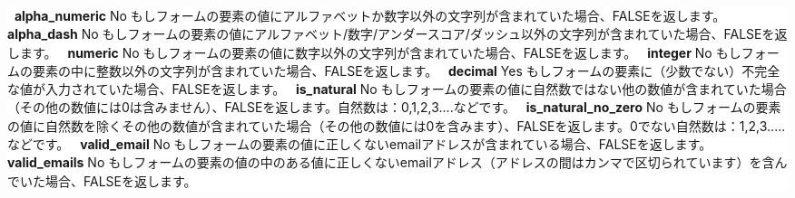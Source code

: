 <td class="td">&nbsp;</td>
</tr>

<tr>
<td class="td"><strong>alpha_numeric</strong></td>
<td class="td">No</td>
<td class="td">もしフォームの要素の値にアルファベットか数字以外の文字列が含まれていた場合、FALSEを返します。</td>
<td class="td">&nbsp;</td>
</tr>

<tr>
<td class="td"><strong>alpha_dash</strong></td>
<td class="td">No</td>
<td class="td">もしフォームの要素の値にアルファベット/数字/アンダースコア/ダッシュ以外の文字列が含まれていた場合、FALSEを返します。</td>
<td class="td">&nbsp;</td>
</tr>

<tr>
<td class="td"><strong>numeric</strong></td>
<td class="td">No</td>
<td class="td">もしフォームの要素の値に数字以外の文字列が含まれていた場合、FALSEを返します。</td>
<td class="td">&nbsp;</td>
</tr>

<tr>
<td class="td"><strong>integer</strong></td>
<td class="td">No</td>
<td class="td">もしフォームの要素の中に整数以外の文字列が含まれていた場合、FALSEを返します。</td>
<td class="td">&nbsp;</td>
</tr>

  <tr>
    <td class="td"><strong>decimal</strong></td>
    <td class="td">Yes</td>
    <td class="td">もしフォームの要素に（少数でない）不完全な値が入力されていた場合、FALSEを返します。</td>
    <td class="td">&nbsp;</td>
  </tr>

<tr>
<td class="td"><strong>is_natural</strong></td>
<td class="td">No</td>
<td class="td">もしフォームの要素の値に自然数ではない他の数値が含まれていた場合（その他の数値には0は含みません）、FALSEを返します。自然数は：0,1,2,3....などです。</td>
<td class="td">&nbsp;</td>
</tr>

<tr>
<td class="td"><strong>is_natural_no_zero</strong></td>
<td class="td">No</td>
<td class="td">もしフォームの要素の値に自然数を除くその他の数値が含まれていた場合（その他の数値には0を含みます）、FALSEを返します。0でない自然数は：1,2,3.....などです。</td>
<td class="td">&nbsp;</td>
</tr>

<tr>
<td class="td"><strong>valid_email</strong></td>
<td class="td">No</td>
<td class="td">もしフォームの要素の値に正しくないemailアドレスが含まれている場合、FALSEを返します。</td>
<td class="td">&nbsp;</td>
</tr>

<tr>
<td class="td"><strong>valid_emails</strong></td>
<td class="td">No</td>
<td class="td">もしフォームの要素の値の中のある値に正しくないemailアドレス（アドレスの間はカンマで区切られています）を含んでいた場合、FALSEを返します。</td>
<td class="td">&nbsp;</td>
</tr>
